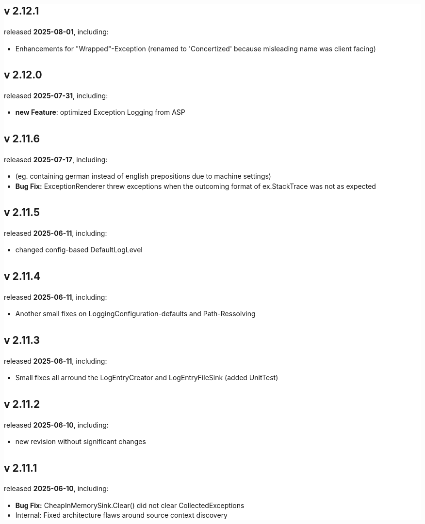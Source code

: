 

## v 2.12.1
released **2025-08-01**, including:
 - Enhancements for "Wrapped"-Exception (renamed to 'Concertized' because misleading name was client facing)



## v 2.12.0
released **2025-07-31**, including:
 - **new Feature**: optimized Exception Logging from ASP



## v 2.11.6
released **2025-07-17**, including:
 - (eg. containing german instead of english prepositions due to machine settings)
 - **Bug Fix:** ExceptionRenderer threw exceptions when the outcoming format of ex.StackTrace was not as expected



## v 2.11.5
released **2025-06-11**, including:
 - changed config-based DefaultLogLevel



## v 2.11.4
released **2025-06-11**, including:
 - Another small fixes on LoggingConfiguration-defaults and Path-Ressolving



## v 2.11.3
released **2025-06-11**, including:
 - Small fixes all arround the LogEntryCreator and LogEntryFileSink (added UnitTest)



## v 2.11.2
released **2025-06-10**, including:
 - new revision without significant changes



## v 2.11.1
released **2025-06-10**, including:
 - **Bug Fix:** CheapInMemorySink.Clear() did not clear CollectedExceptions
 - Internal: Fixed architecture flaws around source context discovery


